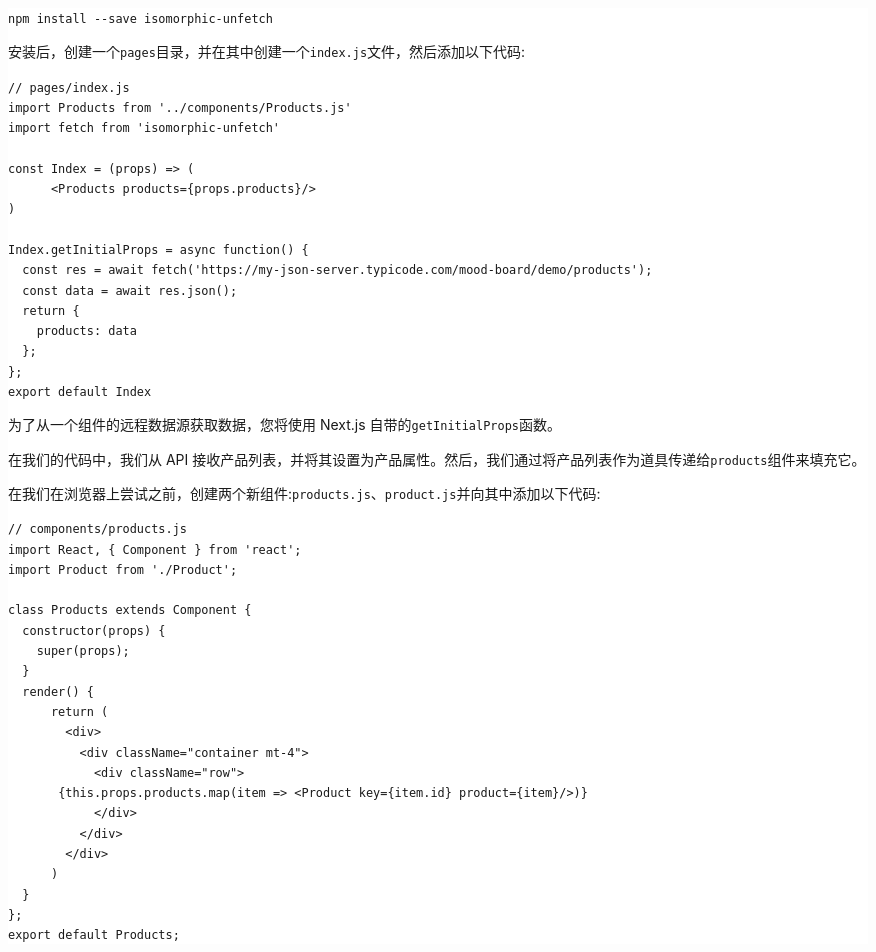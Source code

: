 ```
npm install --save isomorphic-unfetch
```

安装后，创建一个`pages`目录，并在其中创建一个`index.js`文件，然后添加以下代码:

```
// pages/index.js
import Products from '../components/Products.js'
import fetch from 'isomorphic-unfetch'

const Index = (props) => (
      <Products products={props.products}/>
)

Index.getInitialProps = async function() {
  const res = await fetch('https://my-json-server.typicode.com/mood-board/demo/products');
  const data = await res.json();
  return {
    products: data
  };
};
export default Index
```

为了从一个组件的远程数据源获取数据，您将使用 Next.js 自带的`getInitialProps`函数。

在我们的代码中，我们从 API 接收产品列表，并将其设置为产品属性。然后，我们通过将产品列表作为道具传递给`products`组件来填充它。

在我们在浏览器上尝试之前，创建两个新组件:`products.js`、`product.js`并向其中添加以下代码:

```
// components/products.js
import React, { Component } from 'react';
import Product from './Product';

class Products extends Component {
  constructor(props) {
    super(props);
  }
  render() {
      return (
        <div>
          <div className="container mt-4">
            <div className="row">
       {this.props.products.map(item => <Product key={item.id} product={item}/>)}
            </div>
          </div>
        </div>
      )
  }
};
export default Products;
```
